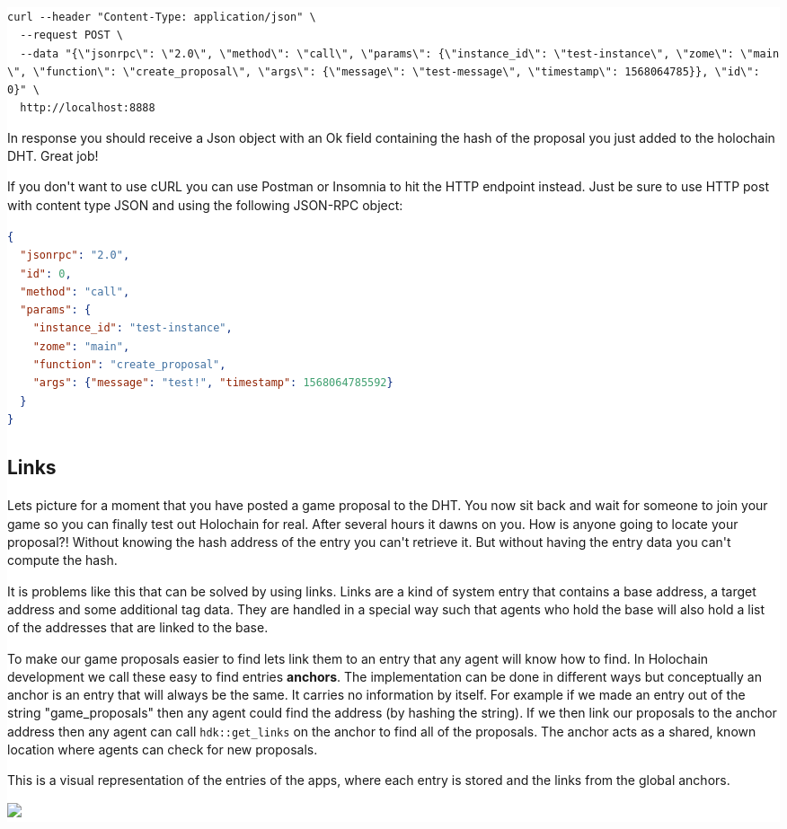 ```
curl --header "Content-Type: application/json" \
  --request POST \
  --data "{\"jsonrpc\": \"2.0\", \"method\": \"call\", \"params\": {\"instance_id\": \"test-instance\", \"zome\": \"main\", \"function\": \"create_proposal\", \"args\": {\"message\": \"test-message\", \"timestamp\": 1568064785}}, \"id\": 0}" \
  http://localhost:8888
```

<iframe src='https://gfycat.com/ifr/majorfluffygyrfalcon?autoplay=0' frameborder='0' scrolling='no' allowfullscreen width='640' height='480'></iframe>

In response you should receive a Json object with an Ok field containing the hash of the proposal you just added to the holochain DHT. Great job!

If you don't want to use cURL you can use Postman or Insomnia to hit the HTTP endpoint instead. Just be sure to use HTTP post with content type JSON and using the following JSON-RPC object:
```json
{
  "jsonrpc": "2.0",
  "id": 0,
  "method": "call",
  "params": {
    "instance_id": "test-instance",
    "zome": "main",
    "function": "create_proposal",
    "args": {"message": "test!", "timestamp": 1568064785592}
  }
}
```

## Links

Lets picture for a moment that you have posted a game proposal to the DHT. You now sit back and wait for someone to join your game so you can finally test out Holochain for real. After several hours it dawns on you. How is anyone going to locate your proposal?! Without knowing the hash address of the entry you can't retrieve it. But without having the entry data you can't compute the hash.

It is problems like this that can be solved by using links. Links are a kind of system entry that contains a base address, a target address and some additional tag data. They are handled in a special way such that agents who hold the base will also hold a list of the addresses that are linked to the base. 

To make our game proposals easier to find lets link them to an entry that any agent will know how to find. In Holochain development we call these easy to find entries **anchors**. The implementation can be done in different ways but conceptually an anchor is an entry that will always be the same. It carries no information by itself. For example if we made an entry out of the string "game_proposals" then any agent could find the address (by hashing the string). If we then link our proposals to the anchor address then any agent can call `hdk::get_links` on the anchor to find all of the proposals. The anchor acts as a shared, known location where agents can check for new proposals.

This is a visual representation of the entries of the apps, where each entry is stored and the links from the global anchors.

![](https://i.imgur.com/SbO845v.jpg)
